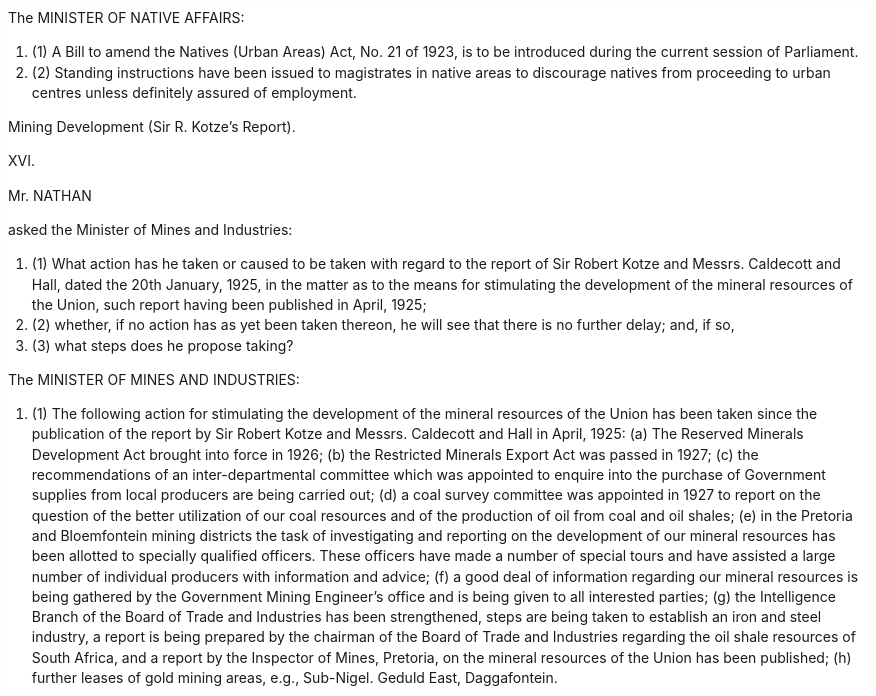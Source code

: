 </question>

<answer by="#minister_of_native_affairs" to="#hay">

<from>The MINISTER OF NATIVE AFFAIRS:</from>

<ol>

<li>(1) A Bill to amend the Natives (Urban Areas) Act, No. 21 of 1923, is to be introduced during the current session of Parliament.</li>

<li>(2) Standing instructions have been issued to magistrates in native areas to discourage natives from proceeding to urban centres unless definitely assured of employment.</li>

</ol>

</answer>

</oralStatements>

<oralStatements>

<heading>Mining Development (Sir R. Kotze&#x2019;s Report).</heading>

<question by="#nathan" to="#minister_of_mines_and_industries">

<num>XVI.</num>

<from>Mr. NATHAN</from>

<p>asked the Minister of Mines and Industries:</p>

<ol>

<li>(1) What action has he taken or caused to be taken with regard to the report of Sir Robert Kotze and Messrs. Caldecott and Hall, dated the 20th January, 1925, in the matter as to the means for stimulating the development of the mineral resources of the Union, such report having been published in April, 1925;</li>

<li>(2) whether, if no action has as yet been taken thereon, he will see that there is no further delay; and, if so,</li>

<li>(3) what steps does he propose taking?</li>

</ol>

</question>

<answer by="#minister_of_mines_and_industries" to="#nathan">

<from>The MINISTER OF MINES AND INDUSTRIES:</from>

<ol>

<li>(1) The following action for stimulating the development of the mineral resources of the Union has been taken since the publication of the report by Sir Robert Kotze and Messrs. Caldecott and Hall in April, 1925: (a) The Reserved Minerals Development Act brought into force in 1926; (b) the Restricted Minerals Export Act was passed in 1927; (c) the recommendations of an inter-departmental committee which was appointed to enquire into the purchase of Government supplies from local producers are being carried out; (d) a coal survey committee was appointed in 1927 to report on the question of the better utilization of our coal resources and of the production of oil from coal and oil shales; (e) in the Pretoria and Bloemfontein mining districts the task of investigating and reporting on the development of our mineral resources has been allotted to specially qualified officers. These officers have made a number of special tours and have assisted a large number of individual producers with information and advice; (f) a good deal of information regarding our mineral resources is being gathered by the Government Mining Engineer&#x2019;s office and is being given to all interested parties; (g) the Intelligence Branch of the Board of Trade and Industries has been strengthened, steps are being taken to establish an iron and steel industry, a report is being prepared by the chairman of the Board of Trade and Industries regarding the oil shale resources of South Africa, and a report by the Inspector of Mines, Pretoria, on the mineral resources of the Union has been published; (h) further leases of gold mining areas, e.g., Sub-Nigel. Geduld East, Daggafontein.</li>
